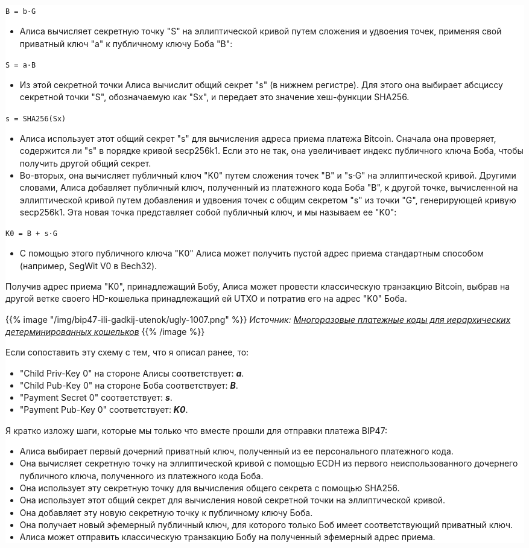 ```
B = b·G
```

- Алиса вычисляет секретную точку "S" на эллиптической кривой путем сложения и удвоения точек, применяя свой приватный ключ "a" к публичному ключу Боба "B":

```
S = a·B
```

- Из этой секретной точки Алиса вычислит общий секрет "s" (в нижнем регистре). Для этого она выбирает абсциссу секретной точки "S", обозначаемую как "Sx", и передает это значение хеш-функции SHA256.

```
s = SHA256(Sx)
```

- Алиса использует этот общий секрет "s" для вычисления адреса приема платежа Bitcoin. Сначала она проверяет, содержится ли "s" в порядке кривой secp256k1. Если это не так, она увеличивает индекс публичного ключа Боба, чтобы получить другой общий секрет.
- Во-вторых, она вычисляет публичный ключ "K0" путем сложения точек "B" и "s·G" на эллиптической кривой. Другими словами, Алиса добавляет публичный ключ, полученный из платежного кода Боба "B", к другой точке, вычисленной на эллиптической кривой путем добавления и удвоения точек с общим секретом "s" из точки "G", генерирующей кривую secp256k1. Эта новая точка представляет собой публичный ключ, и мы называем ее "K0":

```
K0 = B + s·G
```

- С помощью этого публичного ключа "K0" Алиса может получить пустой адрес приема стандартным способом (например, SegWit V0 в Bech32).

Получив адрес приема "K0", принадлежащий Бобу, Алиса может провести классическую транзакцию Bitcoin, выбрав на другой ветке своего HD-кошелька принадлежащий ей UTXO и потратив его на адрес "K0" Боба.

{{% image "/img/bip47-ili-gadkij-utenok/ugly-1007.png" %}}
_Источник: [Многоразовые платежные коды для иерархических детерминированных кошельков](https://github.com/bitcoin/bips/blob/master/bip-0047.mediawiki)_
{{% /image %}}

Если сопоставить эту схему с тем, что я описал ранее, то:

- "Child Priv-Key 0" на стороне Алисы соответствует: **_a_**.
- "Child Pub-Key 0" на стороне Боба соответствует: **_B_**.
- "Payment Secret 0" соответствует: **_s_**.
- "Payment Pub-Key 0" соответствует: **_K0_**.

Я кратко изложу шаги, которые мы только что вместе прошли для отправки платежа BIP47:

- Алиса выбирает первый дочерний приватный ключ, полученный из ее персонального платежного кода.
- Она вычисляет секретную точку на эллиптической кривой с помощью ECDH из первого неиспользованного дочернего публичного ключа, полученного из платежного кода Боба.
- Она использует эту секретную точку для вычисления общего секрета с помощью SHA256.
- Она использует этот общий секрет для вычисления новой секретной точки на эллиптической кривой.
- Она добавляет эту новую секретную точку к публичному ключу Боба.
- Она получает новый эфемерный публичный ключ, для которого только Боб имеет соответствующий приватный ключ.
- Алиса может отправить классическую транзакцию Бобу на полученный эфемерный адрес приема.
